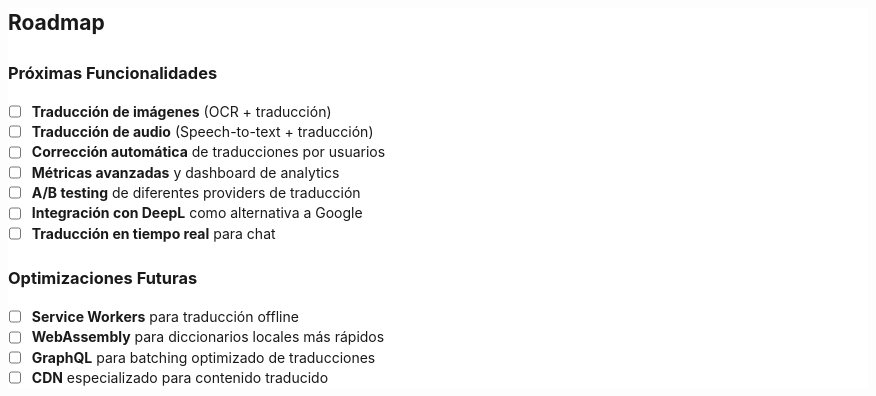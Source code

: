 ## Roadmap

### Próximas Funcionalidades

- [ ] **Traducción de imágenes** (OCR + traducción)
- [ ] **Traducción de audio** (Speech-to-text + traducción)
- [ ] **Corrección automática** de traducciones por usuarios
- [ ] **Métricas avanzadas** y dashboard de analytics
- [ ] **A/B testing** de diferentes providers de traducción
- [ ] **Integración con DeepL** como alternativa a Google
- [ ] **Traducción en tiempo real** para chat

### Optimizaciones Futuras

- [ ] **Service Workers** para traducción offline
- [ ] **WebAssembly** para diccionarios locales más rápidos  
- [ ] **GraphQL** para batching optimizado de traducciones
- [ ] **CDN** especializado para contenido traducido